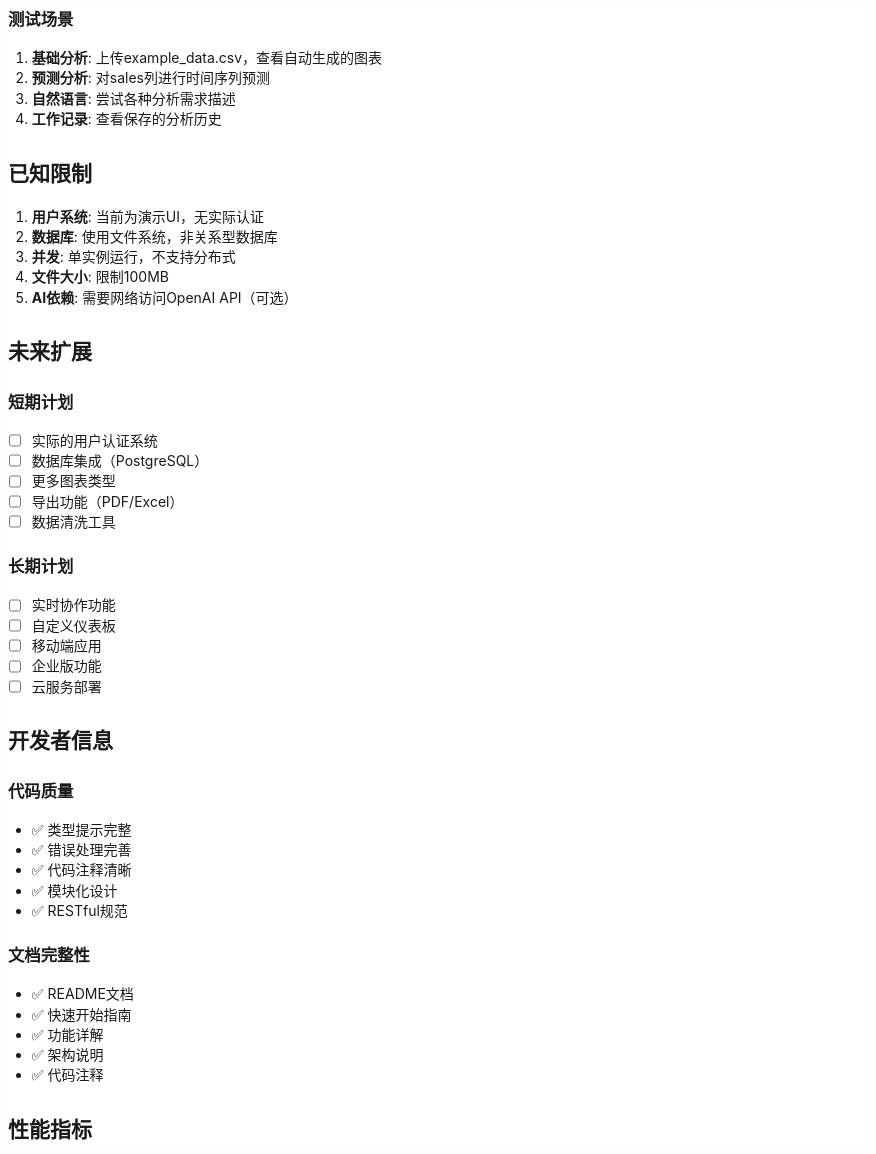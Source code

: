 ### 测试场景
1. **基础分析**: 上传example_data.csv，查看自动生成的图表
2. **预测分析**: 对sales列进行时间序列预测
3. **自然语言**: 尝试各种分析需求描述
4. **工作记录**: 查看保存的分析历史

## 已知限制

1. **用户系统**: 当前为演示UI，无实际认证
2. **数据库**: 使用文件系统，非关系型数据库
3. **并发**: 单实例运行，不支持分布式
4. **文件大小**: 限制100MB
5. **AI依赖**: 需要网络访问OpenAI API（可选）

## 未来扩展

### 短期计划
- [ ] 实际的用户认证系统
- [ ] 数据库集成（PostgreSQL）
- [ ] 更多图表类型
- [ ] 导出功能（PDF/Excel）
- [ ] 数据清洗工具

### 长期计划
- [ ] 实时协作功能
- [ ] 自定义仪表板
- [ ] 移动端应用
- [ ] 企业版功能
- [ ] 云服务部署

## 开发者信息

### 代码质量
- ✅ 类型提示完整
- ✅ 错误处理完善
- ✅ 代码注释清晰
- ✅ 模块化设计
- ✅ RESTful规范

### 文档完整性
- ✅ README文档
- ✅ 快速开始指南
- ✅ 功能详解
- ✅ 架构说明
- ✅ 代码注释

## 性能指标
